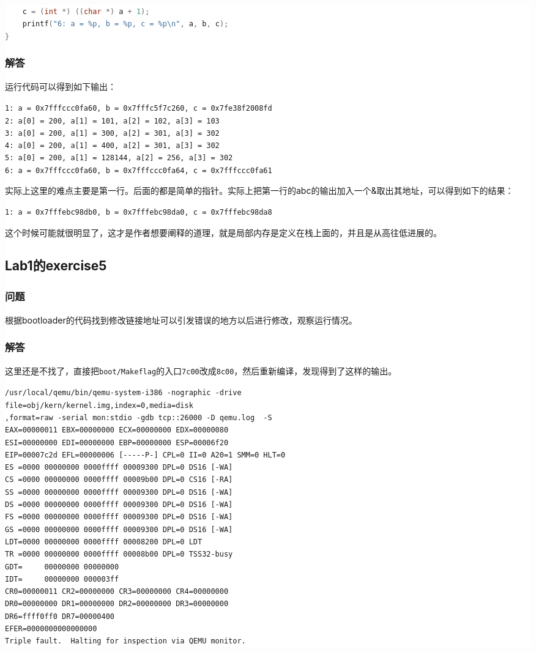    ```C
       c = (int *) ((char *) a + 1);
       printf("6: a = %p, b = %p, c = %p\n", a, b, c);
   }
   ```

### 解答

运行代码可以得到如下输出：

```
1: a = 0x7fffccc0fa60, b = 0x7fffc5f7c260, c = 0x7fe38f2008fd
2: a[0] = 200, a[1] = 101, a[2] = 102, a[3] = 103
3: a[0] = 200, a[1] = 300, a[2] = 301, a[3] = 302
4: a[0] = 200, a[1] = 400, a[2] = 301, a[3] = 302
5: a[0] = 200, a[1] = 128144, a[2] = 256, a[3] = 302
6: a = 0x7fffccc0fa60, b = 0x7fffccc0fa64, c = 0x7fffccc0fa61
```

实际上这里的难点主要是第一行。后面的都是简单的指针。实际上把第一行的abc的输出加入一个&取出其地址，可以得到如下的结果：

```
1: a = 0x7fffebc98db0, b = 0x7fffebc98da0, c = 0x7fffebc98da8
```

这个时候可能就很明显了，这才是作者想要阐释的道理，就是局部内存是定义在栈上面的，并且是从高往低进展的。

## Lab1的exercise5

### 问题

根据bootloader的代码找到修改链接地址可以引发错误的地方以后进行修改，观察运行情况。

### 解答

这里还是不找了，直接把`boot/Makeflag`的入口`7c00`改成`8c00`，然后重新编译，发现得到了这样的输出。

```
/usr/local/qemu/bin/qemu-system-i386 -nographic -drive 
file=obj/kern/kernel.img,index=0,media=disk
,format=raw -serial mon:stdio -gdb tcp::26000 -D qemu.log  -S
EAX=00000011 EBX=00000000 ECX=00000000 EDX=00000080
ESI=00000000 EDI=00000000 EBP=00000000 ESP=00006f20
EIP=00007c2d EFL=00000006 [-----P-] CPL=0 II=0 A20=1 SMM=0 HLT=0
ES =0000 00000000 0000ffff 00009300 DPL=0 DS16 [-WA]
CS =0000 00000000 0000ffff 00009b00 DPL=0 CS16 [-RA]
SS =0000 00000000 0000ffff 00009300 DPL=0 DS16 [-WA]
DS =0000 00000000 0000ffff 00009300 DPL=0 DS16 [-WA]
FS =0000 00000000 0000ffff 00009300 DPL=0 DS16 [-WA]
GS =0000 00000000 0000ffff 00009300 DPL=0 DS16 [-WA]
LDT=0000 00000000 0000ffff 00008200 DPL=0 LDT
TR =0000 00000000 0000ffff 00008b00 DPL=0 TSS32-busy
GDT=     00000000 00000000
IDT=     00000000 000003ff
CR0=00000011 CR2=00000000 CR3=00000000 CR4=00000000
DR0=00000000 DR1=00000000 DR2=00000000 DR3=00000000
DR6=ffff0ff0 DR7=00000400
EFER=0000000000000000
Triple fault.  Halting for inspection via QEMU monitor.
```
